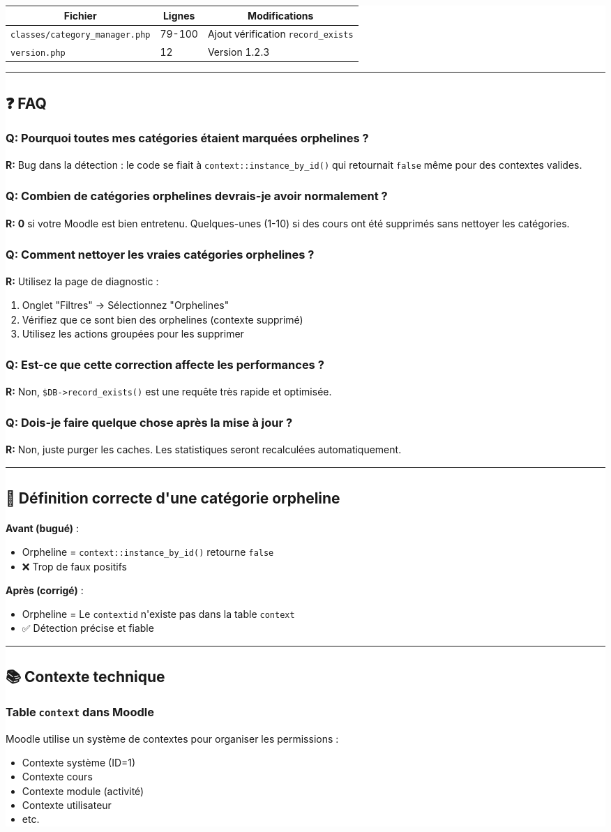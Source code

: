 | Fichier | Lignes | Modifications |
|---------|--------|---------------|
| `classes/category_manager.php` | 79-100 | Ajout vérification `record_exists` |
| `version.php` | 12 | Version 1.2.3 |

---

## ❓ FAQ

### Q: Pourquoi toutes mes catégories étaient marquées orphelines ?
**R:** Bug dans la détection : le code se fiait à `context::instance_by_id()` qui retournait `false` même pour des contextes valides.

### Q: Combien de catégories orphelines devrais-je avoir normalement ?
**R:** **0** si votre Moodle est bien entretenu. Quelques-unes (1-10) si des cours ont été supprimés sans nettoyer les catégories.

### Q: Comment nettoyer les vraies catégories orphelines ?
**R:** Utilisez la page de diagnostic :
1. Onglet "Filtres" → Sélectionnez "Orphelines"
2. Vérifiez que ce sont bien des orphelines (contexte supprimé)
3. Utilisez les actions groupées pour les supprimer

### Q: Est-ce que cette correction affecte les performances ?
**R:** Non, `$DB->record_exists()` est une requête très rapide et optimisée.

### Q: Dois-je faire quelque chose après la mise à jour ?
**R:** Non, juste purger les caches. Les statistiques seront recalculées automatiquement.

---

## 🎯 Définition correcte d'une catégorie orpheline

**Avant (bugué)** :
- Orpheline = `context::instance_by_id()` retourne `false`
- ❌ Trop de faux positifs

**Après (corrigé)** :
- Orpheline = Le `contextid` n'existe pas dans la table `context`
- ✅ Détection précise et fiable

---

## 📚 Contexte technique

### Table `context` dans Moodle
Moodle utilise un système de contextes pour organiser les permissions :
- Contexte système (ID=1)
- Contexte cours
- Contexte module (activité)
- Contexte utilisateur
- etc.
